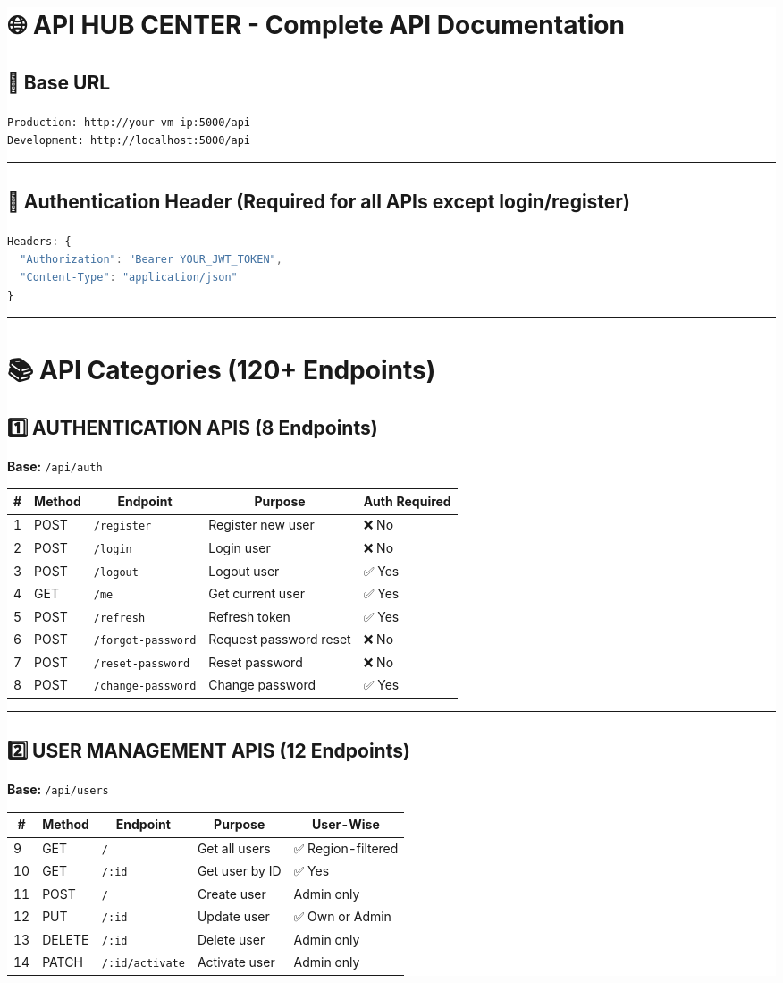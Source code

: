 # 🌐 API HUB CENTER - Complete API Documentation

## 📡 Base URL
```
Production: http://your-vm-ip:5000/api
Development: http://localhost:5000/api
```

---

## 🔐 Authentication Header (Required for all APIs except login/register)
```javascript
Headers: {
  "Authorization": "Bearer YOUR_JWT_TOKEN",
  "Content-Type": "application/json"
}
```

---

# 📚 API Categories (120+ Endpoints)

## 1️⃣ AUTHENTICATION APIS (8 Endpoints)
**Base:** `/api/auth`

| # | Method | Endpoint | Purpose | Auth Required |
|---|--------|----------|---------|---------------|
| 1 | POST | `/register` | Register new user | ❌ No |
| 2 | POST | `/login` | Login user | ❌ No |
| 3 | POST | `/logout` | Logout user | ✅ Yes |
| 4 | GET | `/me` | Get current user | ✅ Yes |
| 5 | POST | `/refresh` | Refresh token | ✅ Yes |
| 6 | POST | `/forgot-password` | Request password reset | ❌ No |
| 7 | POST | `/reset-password` | Reset password | ❌ No |
| 8 | POST | `/change-password` | Change password | ✅ Yes |

---

## 2️⃣ USER MANAGEMENT APIS (12 Endpoints)
**Base:** `/api/users`

| # | Method | Endpoint | Purpose | User-Wise |
|---|--------|----------|---------|-----------|
| 9 | GET | `/` | Get all users | ✅ Region-filtered |
| 10 | GET | `/:id` | Get user by ID | ✅ Yes |
| 11 | POST | `/` | Create user | Admin only |
| 12 | PUT | `/:id` | Update user | ✅ Own or Admin |
| 13 | DELETE | `/:id` | Delete user | Admin only |
| 14 | PATCH | `/:id/activate` | Activate user | Admin only |